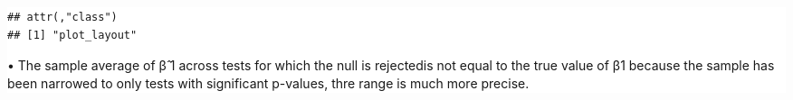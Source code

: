    ## attr(,"class")
    ## [1] "plot_layout"

• The sample average of β̂ 1 across tests for which the null is rejectedis not equal to the true value of β1 because the sample has been narrowed to only tests with significant p-values, thre range is much more precise.
